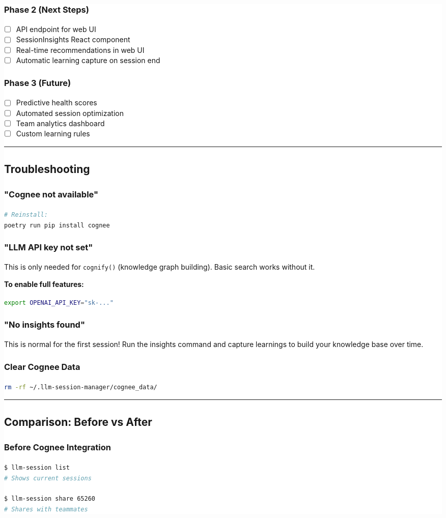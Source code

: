 ### Phase 2 (Next Steps)
- [ ] API endpoint for web UI
- [ ] SessionInsights React component
- [ ] Real-time recommendations in web UI
- [ ] Automatic learning capture on session end

### Phase 3 (Future)
- [ ] Predictive health scores
- [ ] Automated session optimization
- [ ] Team analytics dashboard
- [ ] Custom learning rules

---

## Troubleshooting

### "Cognee not available"
```bash
# Reinstall:
poetry run pip install cognee
```

### "LLM API key not set"
This is only needed for `cognify()` (knowledge graph building). Basic search works without it.

**To enable full features:**
```bash
export OPENAI_API_KEY="sk-..."
```

### "No insights found"
This is normal for the first session! Run the insights command and capture learnings to build your knowledge base over time.

### Clear Cognee Data
```bash
rm -rf ~/.llm-session-manager/cognee_data/
```

---

## Comparison: Before vs After

### Before Cognee Integration
```bash
$ llm-session list
# Shows current sessions

$ llm-session share 65260
# Shares with teammates
```
